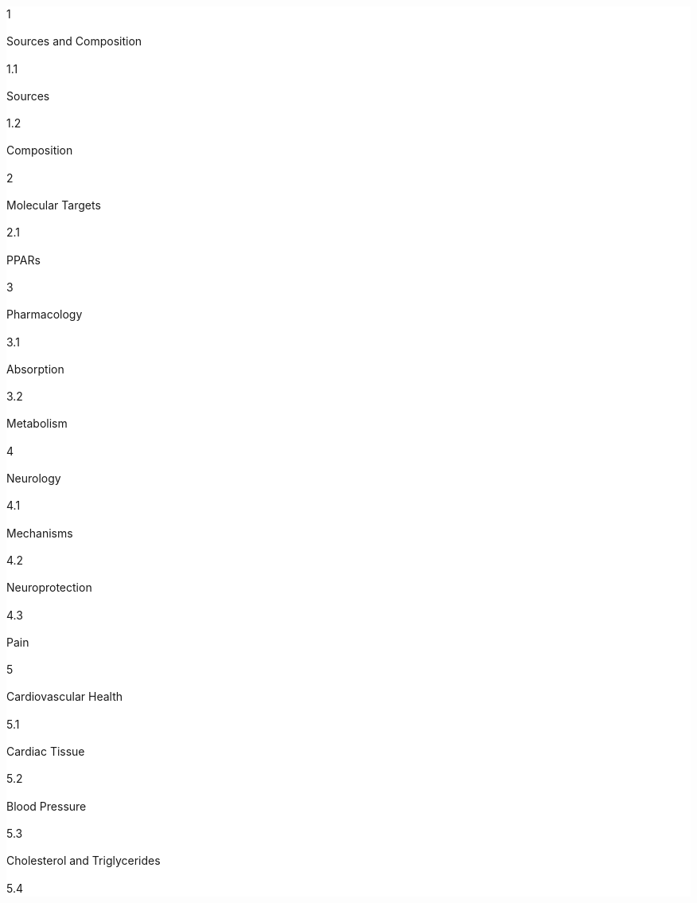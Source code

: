 1

Sources and Composition

1.1

Sources

1.2

Composition

2

Molecular Targets

2.1

PPARs

3

Pharmacology

3.1

Absorption

3.2

Metabolism

4

Neurology

4.1

Mechanisms

4.2

Neuroprotection

4.3

Pain

5

Cardiovascular Health

5.1

Cardiac Tissue

5.2

Blood Pressure

5.3

Cholesterol and Triglycerides

5.4
